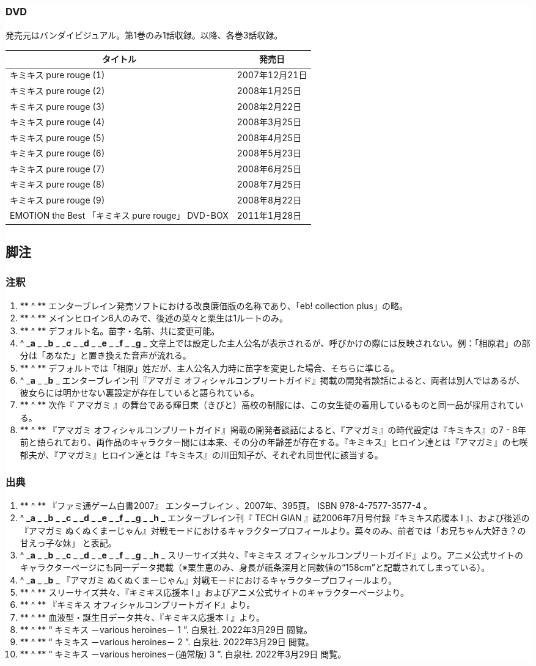 ###  DVD



発売元はバンダイビジュアル。第1巻のみ1話収録。以降、各巻3話収録。

タイトル  |  発売日   
---|---  
キミキス pure rouge (1)  |  2007年12月21日   
キミキス pure rouge (2)  |  2008年1月25日   
キミキス pure rouge (3)  |  2008年2月22日   
キミキス pure rouge (4)  |  2008年3月25日   
キミキス pure rouge (5)  |  2008年4月25日   
キミキス pure rouge (6)  |  2008年5月23日   
キミキス pure rouge (7)  |  2008年6月25日   
キミキス pure rouge (8)  |  2008年7月25日   
キミキス pure rouge (9)  |  2008年8月22日   
EMOTION the Best 「キミキス pure rouge」 DVD-BOX  |  2011年1月28日   
  
##  脚注



###  注釈



  1. ** ^  ** エンターブレイン発売ソフトにおける改良廉価版の名称であり、「eb! collection plus」の略。 
  2. ** ^  ** メインヒロイン6人のみで、後述の菜々と栗生は1ルートのみ。 
  3. ** ^  ** デフォルト名。苗字・名前、共に変更可能。 
  4. ^  _**a** _ _**b** _ _**c** _ _**d** _ _**e** _ _**f** _ _**g** _ 文章上では設定した主人公名が表示されるが、呼びかけの際には反映されない。例：「相原君」の部分は「あなた」と置き換えた音声が流れる。 
  5. ** ^  ** デフォルトでは「相原」姓だが、主人公名入力時に苗字を変更した場合、そちらに準じる。 
  6. ^  _**a** _ _**b** _ エンターブレイン刊『アマガミ オフィシャルコンプリートガイド』掲載の開発者談話によると、両者は別人ではあるが、彼女らには明かせない裏設定が存在していると語られている。 
  7. ** ^  ** 次作『  アマガミ  』の舞台である輝日東（きびと）高校の制服には、この女生徒の着用しているものと同一品が採用されている。 
  8. ** ^  ** 『アマガミ オフィシャルコンプリートガイド』掲載の開発者談話によると、『アマガミ』の時代設定は『キミキス』の7 - 8年前と語られており、両作品のキャラクター間には本来、その分の年齢差が存在する。『キミキス』ヒロイン達とは『アマガミ』の七咲郁夫が、『アマガミ』ヒロイン達とは『キミキス』の川田知子が、それぞれ同世代に該当する。 

###  出典



  1. ** ^  ** 『ファミ通ゲーム白書2007』  エンターブレイン  、2007年、395頁。  ISBN  978-4-7577-3577-4  。 
  2. ^  _**a** _ _**b** _ _**c** _ _**d** _ _**e** _ _**f** _ _**g** _ _**h** _ エンターブレイン刊『  TECH GIAN  』誌2006年7月号付録『キミキス応援本 I 』、および後述の『アマガミ ぬくぬくまーじゃん』対戦モードにおけるキャラクタープロフィールより。菜々のみ、前者では「お兄ちゃん大好き？の甘えっ子な妹」 と表記。 
  3. ^  _**a** _ _**b** _ _**c** _ _**d** _ _**e** _ _**f** _ _**g** _ _**h** _ スリーサイズ共々、『キミキス オフィシャルコンプリートガイド』より。アニメ公式サイトのキャラクターページにも同一データ掲載（※栗生恵のみ、身長が祇条深月と同数値の“158cm”と記載されてしまっている）。 
  4. ^  _**a** _ _**b** _ 『アマガミ ぬくぬくまーじゃん』対戦モードにおけるキャラクタープロフィールより。 
  5. ** ^  ** スリーサイズ共々、『キミキス応援本 I 』およびアニメ公式サイトのキャラクターページより。 
  6. ** ^  ** 『キミキス オフィシャルコンプリートガイド』より。 
  7. ** ^  ** 血液型・誕生日データ共々、『キミキス応援本 I 』より。 
  8. ** ^  ** “  キミキス －various heroines－ 1  ”. 白泉社.  2022年3月29日  閲覧。 
  9. ** ^  ** “  キミキス －various heroines－ 2  ”. 白泉社.  2022年3月29日  閲覧。 
  10. ** ^  ** “  キミキス －various heroines－(通常版) 3  ”. 白泉社.  2022年3月29日  閲覧。 
